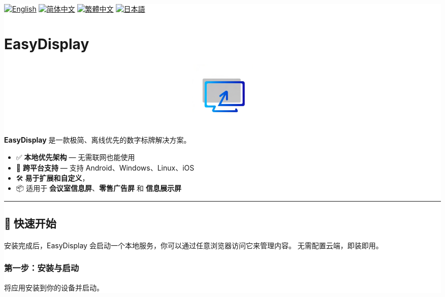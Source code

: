 [![English](https://img.shields.io/badge/lang-English-blue.svg)](./README.md)
[![简体中文](https://img.shields.io/badge/语言-简体中文-green.svg)](./README.zh-CN.md)
[![繁體中文](https://img.shields.io/badge/語言-繁體中文-red.svg)](./README.zh-TW.md)
[![日本語](https://img.shields.io/badge/言語-日本語-yellow.svg)](./README.ja.md)

# EasyDisplay

<p align="center">
  <img src="assets/show/ic_launcher.png" width="120" alt="EasyDisplay 图标" />
</p>

**EasyDisplay** 是一款极简、离线优先的数字标牌解决方案。

- ✅ **本地优先架构** — 无需联网也能使用
- 📱 **跨平台支持** — 支持 Android、Windows、Linux、iOS
- 🛠️ **易于扩展和自定义**，
- 📦 适用于 **会议室信息屏**、**零售广告屏** 和 **信息展示屏**

---

## 🚀 快速开始

安装完成后，EasyDisplay 会启动一个本地服务，你可以通过任意浏览器访问它来管理内容。
无需配置云端，即装即用。

### 第一步：安装与启动

将应用安装到你的设备并启动。

<p align="center">